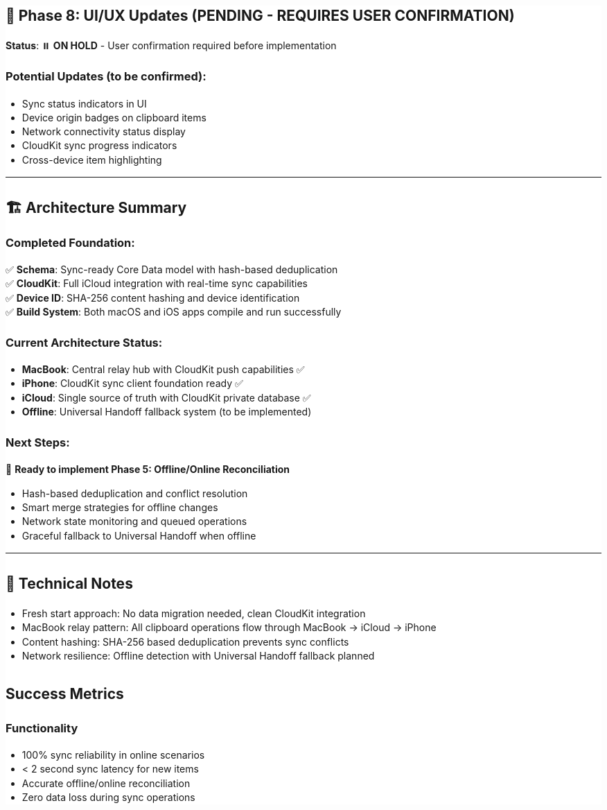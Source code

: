 ## 🔄 Phase 8: UI/UX Updates (PENDING - REQUIRES USER CONFIRMATION)
**Status**: ⏸️ **ON HOLD** - User confirmation required before implementation

### Potential Updates (to be confirmed):
- Sync status indicators in UI
- Device origin badges on clipboard items
- Network connectivity status display
- CloudKit sync progress indicators
- Cross-device item highlighting

---

## 🏗️ Architecture Summary

### Completed Foundation:
✅ **Schema**: Sync-ready Core Data model with hash-based deduplication  
✅ **CloudKit**: Full iCloud integration with real-time sync capabilities  
✅ **Device ID**: SHA-256 content hashing and device identification  
✅ **Build System**: Both macOS and iOS apps compile and run successfully  

### Current Architecture Status:
- **MacBook**: Central relay hub with CloudKit push capabilities ✅
- **iPhone**: CloudKit sync client foundation ready ✅  
- **iCloud**: Single source of truth with CloudKit private database ✅
- **Offline**: Universal Handoff fallback system (to be implemented)

### Next Steps:
🎯 **Ready to implement Phase 5: Offline/Online Reconciliation**
- Hash-based deduplication and conflict resolution
- Smart merge strategies for offline changes
- Network state monitoring and queued operations
- Graceful fallback to Universal Handoff when offline

---

## 🔧 Technical Notes

- Fresh start approach: No data migration needed, clean CloudKit integration
- MacBook relay pattern: All clipboard operations flow through MacBook → iCloud → iPhone
- Content hashing: SHA-256 based deduplication prevents sync conflicts
- Network resilience: Offline detection with Universal Handoff fallback planned

## Success Metrics

### Functionality
- 100% sync reliability in online scenarios
- < 2 second sync latency for new items
- Accurate offline/online reconciliation
- Zero data loss during sync operations
